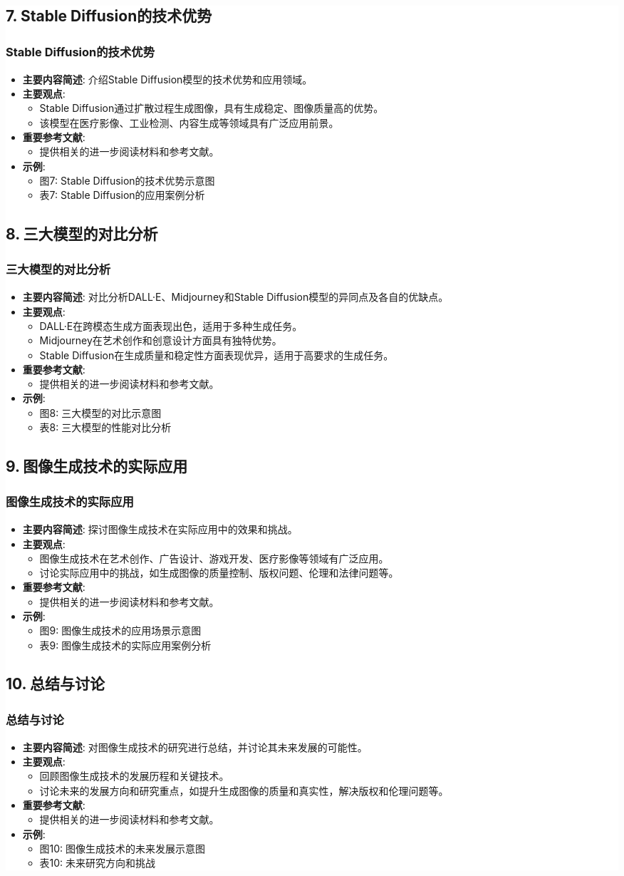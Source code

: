 ## 7. Stable Diffusion的技术优势

### Stable Diffusion的技术优势

- **主要内容简述**: 介绍Stable Diffusion模型的技术优势和应用领域。
- **主要观点**:
  - Stable Diffusion通过扩散过程生成图像，具有生成稳定、图像质量高的优势。
  - 该模型在医疗影像、工业检测、内容生成等领域具有广泛应用前景。
- **重要参考文献**:
  - 提供相关的进一步阅读材料和参考文献。
- **示例**:
  - 图7: Stable Diffusion的技术优势示意图
  - 表7: Stable Diffusion的应用案例分析

## 8. 三大模型的对比分析

### 三大模型的对比分析

- **主要内容简述**: 对比分析DALL·E、Midjourney和Stable Diffusion模型的异同点及各自的优缺点。
- **主要观点**:
  - DALL·E在跨模态生成方面表现出色，适用于多种生成任务。
  - Midjourney在艺术创作和创意设计方面具有独特优势。
  - Stable Diffusion在生成质量和稳定性方面表现优异，适用于高要求的生成任务。
- **重要参考文献**:
  - 提供相关的进一步阅读材料和参考文献。
- **示例**:
  - 图8: 三大模型的对比示意图
  - 表8: 三大模型的性能对比分析

## 9. 图像生成技术的实际应用

### 图像生成技术的实际应用

- **主要内容简述**: 探讨图像生成技术在实际应用中的效果和挑战。
- **主要观点**:
  - 图像生成技术在艺术创作、广告设计、游戏开发、医疗影像等领域有广泛应用。
  - 讨论实际应用中的挑战，如生成图像的质量控制、版权问题、伦理和法律问题等。
- **重要参考文献**:
  - 提供相关的进一步阅读材料和参考文献。
- **示例**:
  - 图9: 图像生成技术的应用场景示意图
  - 表9: 图像生成技术的实际应用案例分析

## 10. 总结与讨论

### 总结与讨论

- **主要内容简述**: 对图像生成技术的研究进行总结，并讨论其未来发展的可能性。
- **主要观点**:
  - 回顾图像生成技术的发展历程和关键技术。
  - 讨论未来的发展方向和研究重点，如提升生成图像的质量和真实性，解决版权和伦理问题等。
- **重要参考文献**:
  - 提供相关的进一步阅读材料和参考文献。
- **示例**:
  - 图10: 图像生成技术的未来发展示意图
  - 表10: 未来研究方向和挑战
